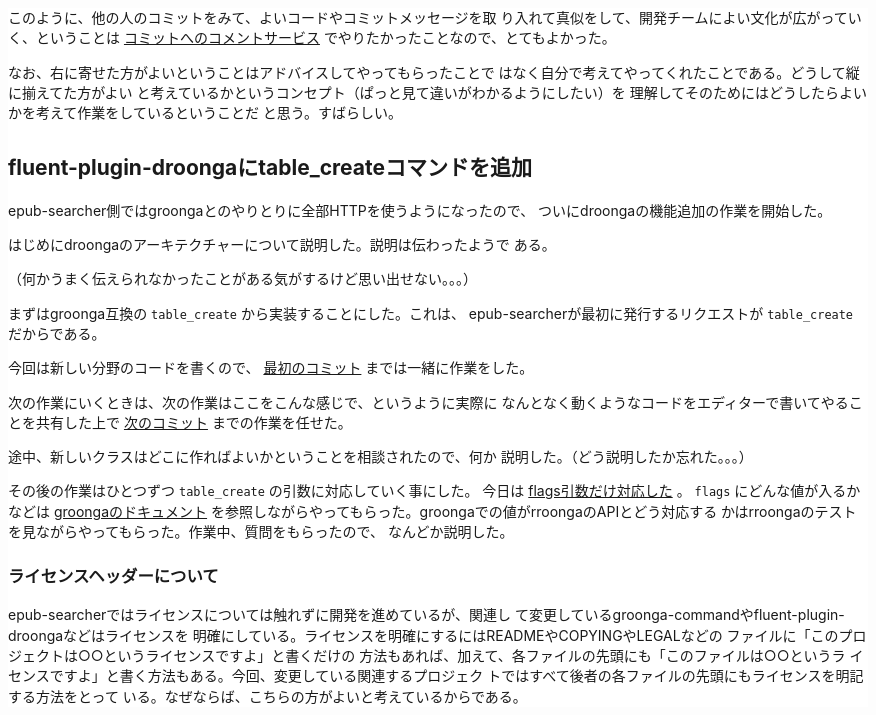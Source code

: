 このように、他の人のコミットをみて、よいコードやコミットメッセージを取
り入れて真似をして、開発チームによい文化が広がっていく、ということは
[コミットへのコメントサービス](http://www.clear-code.com/services/commit-comment.html)
でやりたかったことなので、とてもよかった。

なお、右に寄せた方がよいということはアドバイスしてやってもらったことで
はなく自分で考えてやってくれたことである。どうして縦に揃えてた方がよい
と考えているかというコンセプト（ぱっと見て違いがわかるようにしたい）を
理解してそのためにはどうしたらよいかを考えて作業をしているということだ
と思う。すばらしい。

## fluent-plugin-droongaにtable_createコマンドを追加

epub-searcher側ではgroongaとのやりとりに全部HTTPを使うようになったので、
ついにdroongaの機能追加の作業を開始した。

はじめにdroongaのアーキテクチャーについて説明した。説明は伝わったようで
ある。

（何かうまく伝えられなかったことがある気がするけど思い出せない。。。）

まずはgroonga互換の `table_create` から実装することにした。これは、
epub-searcherが最初に発行するリクエストが `table_create` だからである。

今回は新しい分野のコードを書くので、
[最初のコミット](https://github.com/groonga/fluent-plugin-droonga/commit/ce6b83980e29e7ec76f0cca79043b15eedcc871f)
までは一緒に作業をした。

次の作業にいくときは、次の作業はここをこんな感じで、というように実際に
なんとなく動くようなコードをエディターで書いてやることを共有した上で
[次のコミット](https://github.com/groonga/fluent-plugin-droonga/commit/d0be1188dc8829e39dc4186039e43ad76f51bdb3)
までの作業を任せた。

途中、新しいクラスはどこに作ればよいかということを相談されたので、何か
説明した。（どう説明したか忘れた。。。）

その後の作業はひとつずつ `table_create` の引数に対応していく事にした。
今日は
[flags引数だけ対応した](https://github.com/groonga/fluent-plugin-droonga/commit/d62fa1e6735129db9c0eca756af8dc34fdc3a775)
。 `flags` にどんな値が入るかなどは
[groongaのドキュメント](http://groonga.org/ja/docs/reference/commands/table_create.html)
を参照しながらやってもらった。groongaでの値がrroongaのAPIとどう対応する
かはrroongaのテストを見ながらやってもらった。作業中、質問をもらったので、
なんどか説明した。

### ライセンスヘッダーについて

epub-searcherではライセンスについては触れずに開発を進めているが、関連し
て変更しているgroonga-commandやfluent-plugin-droongaなどはライセンスを
明確にしている。ライセンスを明確にするにはREADMEやCOPYINGやLEGALなどの
ファイルに「このプロジェクトは○○というライセンスですよ」と書くだけの
方法もあれば、加えて、各ファイルの先頭にも「このファイルは○○というラ
イセンスですよ」と書く方法もある。今回、変更している関連するプロジェク
トではすべて後者の各ファイルの先頭にもライセンスを明記する方法をとって
いる。なぜならば、こちらの方がよいと考えているからである。
